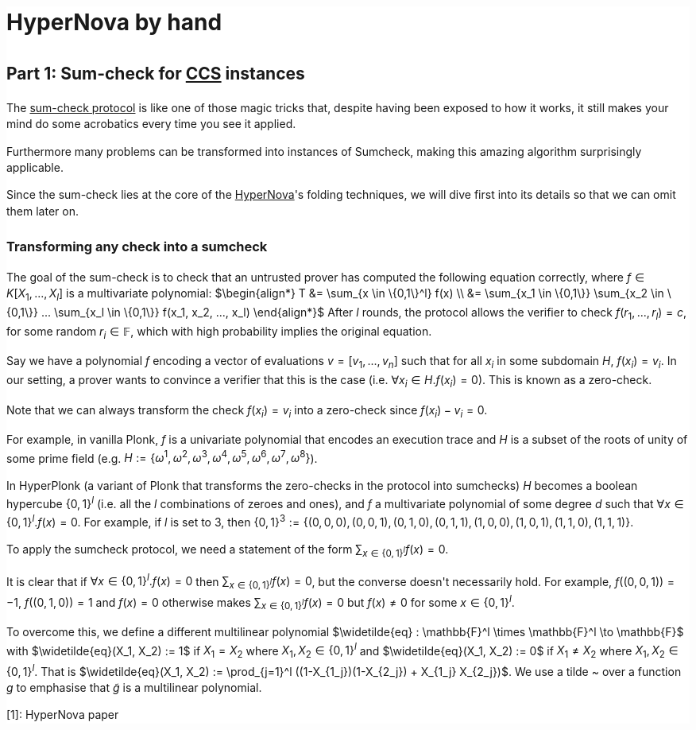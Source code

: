 # HyperNova by hand

## Part 1: Sum-check for [CCS](https://eprint.iacr.org/2023/552.pdf) instances

The [sum-check protocol](https://dl.acm.org/doi/pdf/10.1145/146585.146605) is like one of those magic tricks that, despite having been exposed to how it works, it still makes your mind do some acrobatics every time you see it applied.

Furthermore many problems can be transformed into instances of Sumcheck, making this amazing algorithm surprisingly applicable. 

Since the sum-check lies at the core of the [HyperNova](https://eprint.iacr.org/2023/573.pdf)'s folding techniques, we will dive first into its details so that we can omit them later on.

### Transforming any check into a sumcheck 

The goal of the sum-check is to check that an untrusted prover has computed the following equation correctly, where $f \in K[X_1,...,X_l]$ is a multivariate polynomial:
$\begin{align*}
T &= \sum_{x \in \{0,1\}^l} f(x) \\ 
&= \sum_{x_1 \in \{0,1\}} \sum_{x_2 \in \{0,1\}} ... \sum_{x_l \in \{0,1\}} f(x_1, x_2, ..., x_l)
\end{align*}$
After $l$ rounds, the protocol allows the verifier to check $f(r_1,...,r_l) = c$, for some random $r_i \in \mathbb{F}$, which with high probability implies the original equation.

Say we have a polynomial $f$ encoding a vector of evaluations $v = [v_1,..., v_{n}]$ such that for all $x_i$ in some subdomain $H$, $f(x_i) = v_i$. In our setting, a prover wants to convince a verifier that this is the case (i.e. $\forall x_i \in H. f(x_i) = 0$). This is known as a zero-check. 

Note that we can always transform the check $f(x_i) = v_i$ into a zero-check since $f(x_i) - v_i = 0$.

For example, in vanilla Plonk, $f$ is a univariate polynomial that encodes an execution trace and $H$ is a subset of the roots of unity of some prime field (e.g. $H := \{\omega^1,\omega^2,\omega^3,\omega^4,\omega^5,\omega^6,\omega^7,\omega^8\}$).

In HyperPlonk (a variant of Plonk that transforms the zero-checks in the protocol into sumchecks) $H$ becomes a boolean hypercube $\{0,1\}^l$ (i.e. all the $l$ combinations of zeroes and ones), and $f$ a multivariate polynomial of some degree $d$ such that $\forall x \in \{0,1\}^l. f(x) = 0$.
For example, if $l$ is set to 3, then $\{0,1\}^3 := \{(0,0,0), (0,0,1), (0,1,0), (0,1,1), (1,0,0), (1,0,1), (1,1,0), (1,1,1)\}$.

To apply the sumcheck protocol, we need a statement of the form $\sum_{x\in \{0,1\}^l} f(x) = 0$.

It is clear that if $\forall x\in \{0,1\}^l. f(x) = 0$ then $\sum_{x\in \{0,1\}^l} f(x) = 0$, but the converse doesn't necessarily hold. For example, $f((0,0,1)) = -1$, $f((0,1,0)) = 1$ and $f(x) = 0$ otherwise makes $\sum_{x\in \{0,1\}^l} f(x) = 0$ but $f(x) \neq 0$ for some $x\in \{0,1\}^l$.

To overcome this, we define a different multilinear polynomial
$\widetilde{eq} : \mathbb{F}^l \times \mathbb{F}^l \to \mathbb{F}$ with $\widetilde{eq}(X_1, X_2) := 1$ if $X_1 = X_2$ where $X_1, X_2 \in \{0,1\}^l$ and $\widetilde{eq}(X_1, X_2) := 0$ if $X_1 \neq X_2$ where $X_1, X_2 \in \{0,1\}^l$. That is
$\widetilde{eq}(X_1, X_2) := \prod_{j=1}^l ((1-X_{1_j})(1-X_{2_j}) + X_{1_j} X_{2_j})$. We use a tilde \~ over a function $g$ to emphasise that $\widetilde{g}$ is a multilinear polynomial.


[1]: HyperNova paper